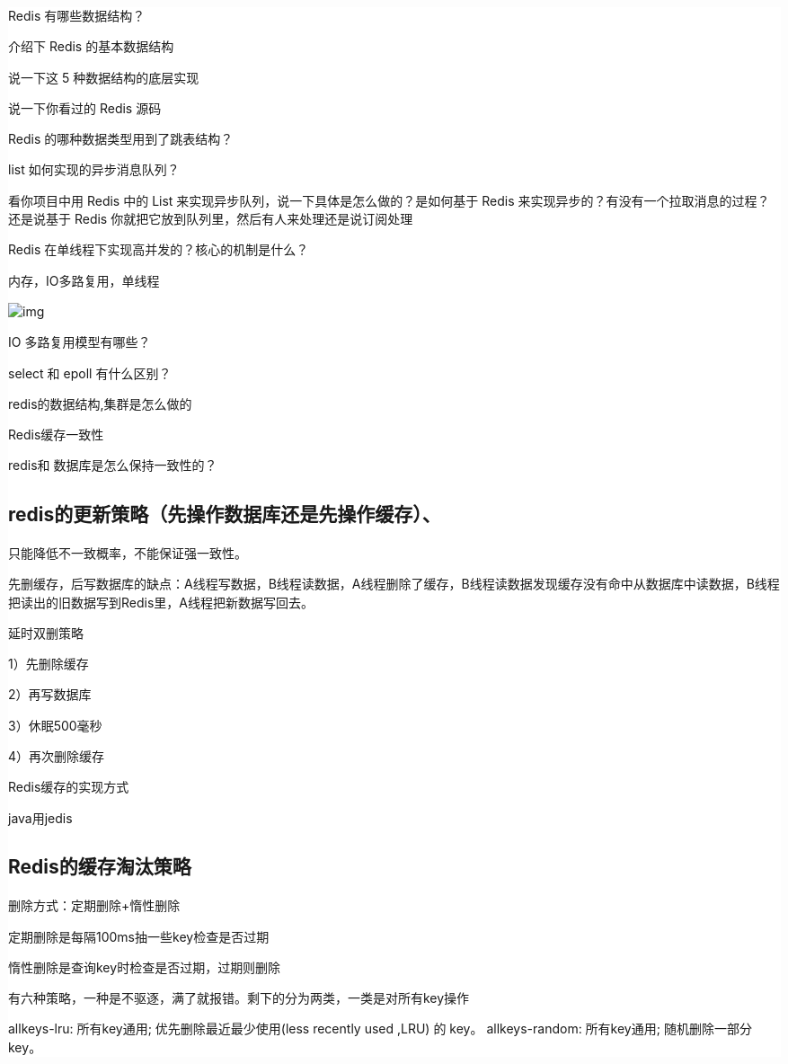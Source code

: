 Redis 有哪些数据结构？ 

介绍下 Redis 的基本数据结构 

说一下这 5 种数据结构的底层实现 

说一下你看过的 Redis 源码 

Redis 的哪种数据类型用到了跳表结构？

list 如何实现的异步消息队列？ 

看你项目中用 Redis 中的 List 来实现异步队列，说一下具体是怎么做的？是如何基于 Redis 来实现异步的？有没有一个拉取消息的过程？还是说基于 Redis 你就把它放到队列里，然后有人来处理还是说订阅处理 

Redis 在单线程下实现高并发的？核心的机制是什么？ 

内存，IO多路复用，单线程

![img](https://upload-images.jianshu.io/upload_images/7368936-fe23b577eef07aa3.png?imageMogr2/auto-orient/strip|imageView2/2/w/1200/format/webp)

IO 多路复用模型有哪些？ 

select 和 epoll 有什么区别？ 

redis的数据结构,集群是怎么做的

Redis缓存一致性 

redis和 数据库是怎么保持一致性的？ 

## redis的更新策略（先操作数据库还是先操作缓存）、

只能降低不一致概率，不能保证强一致性。

先删缓存，后写数据库的缺点：A线程写数据，B线程读数据，A线程删除了缓存，B线程读数据发现缓存没有命中从数据库中读数据，B线程把读出的旧数据写到Redis里，A线程把新数据写回去。

延时双删策略

1）先删除缓存

2）再写数据库

3）休眠500毫秒

4）再次删除缓存

Redis缓存的实现方式 	

java用jedis

## Redis的缓存淘汰策略

删除方式：定期删除+惰性删除

定期删除是每隔100ms抽一些key检查是否过期

惰性删除是查询key时检查是否过期，过期则删除

有六种策略，一种是不驱逐，满了就报错。剩下的分为两类，一类是对所有key操作

allkeys-lru: 所有key通用; 优先删除最近最少使用(less recently used ,LRU) 的 key。
allkeys-random: 所有key通用; 随机删除一部分 key。
